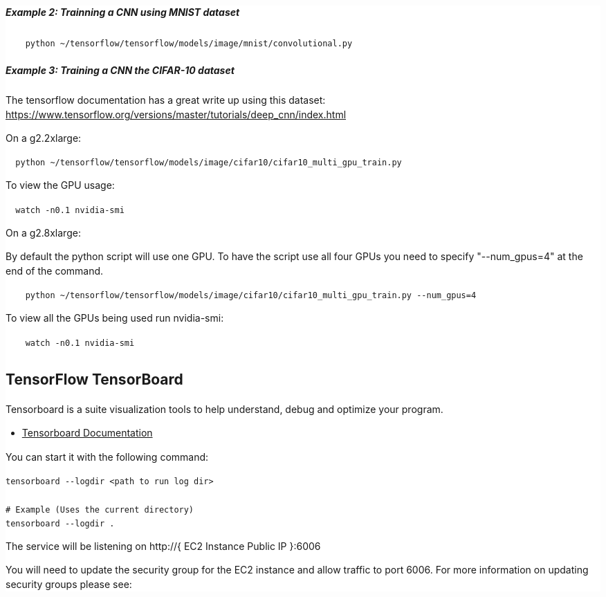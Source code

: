 ##### Example 2: Trainning a CNN using MNIST dataset

```
    python ~/tensorflow/tensorflow/models/image/mnist/convolutional.py
```

##### Example 3:  Training a CNN the CIFAR-10 dataset

The tensorflow documentation has a great write up using this dataset:
https://www.tensorflow.org/versions/master/tutorials/deep_cnn/index.html

On a g2.2xlarge:

```
  python ~/tensorflow/tensorflow/models/image/cifar10/cifar10_multi_gpu_train.py
```

To view the GPU usage:

```
  watch -n0.1 nvidia-smi
```

On a g2.8xlarge:

By default the python script will use one GPU. To have the script use all
four GPUs you need to specify "--num_gpus=4" at the end of the command.

```
    python ~/tensorflow/tensorflow/models/image/cifar10/cifar10_multi_gpu_train.py --num_gpus=4
```

To view all the GPUs being used run nvidia-smi:

```
    watch -n0.1 nvidia-smi
```


TensorFlow TensorBoard
-------------------------------------------------------------------------------

Tensorboard is a suite visualization tools to help understand, debug and optimize
your program.

 * [Tensorboard Documentation](https://www.tensorflow.org/versions/r0.10/how_tos/summaries_and_tensorboard/index.html)

You can start it with the following command:

```
tensorboard --logdir <path to run log dir>

# Example (Uses the current directory)
tensorboard --logdir .
```

The service will be listening on http://{ EC2 Instance Public IP }:6006

You will need to update the security group for the EC2 instance and allow traffic
to port 6006. For more information on updating security groups please see:
